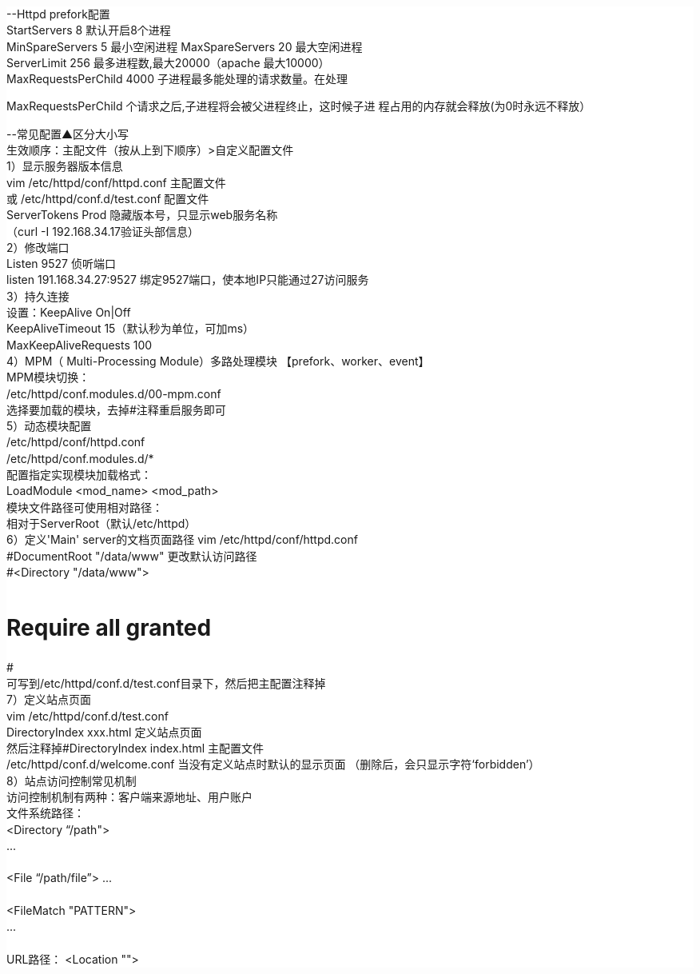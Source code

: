 --Httpd prefork配置  
StartServers 8  默认开启8个进程  
MinSpareServers 5    最小空闲进程 
MaxSpareServers 20  最大空闲进程  
ServerLimit 256 最多进程数,最大20000（apache 最大10000）  
MaxRequestsPerChild 4000 子进程最多能处理的请求数量。在处理  

MaxRequestsPerChild 个请求之后,子进程将会被父进程终止，这时候子进
程占用的内存就会释放(为0时永远不释放）  

--常见配置▲区分大小写   
生效顺序：主配文件（按从上到下顺序）>自定义配置文件  
1）显示服务器版本信息  
vim  /etc/httpd/conf/httpd.conf  主配置文件  
或   /etc/httpd/conf.d/test.conf 配置文件  
ServerTokens Prod  隐藏版本号，只显示web服务名称  
（curl -I 192.168.34.17验证头部信息）  
2）修改端口  
Listen 9527  侦听端口  
listen 191.168.34.27:9527 绑定9527端口，使本地IP只能通过27访问服务  
3）持久连接  
设置：KeepAlive On|Off    
KeepAliveTimeout 15（默认秒为单位，可加ms）  
MaxKeepAliveRequests 100  
4）MPM（ Multi-Processing Module）多路处理模块 
【prefork、worker、event】  
MPM模块切换：  
/etc/httpd/conf.modules.d/00-mpm.conf  
选择要加载的模块，去掉#注释重启服务即可  
5）动态模块配置  
/etc/httpd/conf/httpd.conf  
/etc/httpd/conf.modules.d/*  
配置指定实现模块加载格式：  
LoadModule <mod_name> <mod_path>    
模块文件路径可使用相对路径：  
相对于ServerRoot（默认/etc/httpd）  
6）定义'Main' server的文档页面路径 
vim /etc/httpd/conf/httpd.conf    
#DocumentRoot "/data/www"  更改默认访问路径  
#<Directory "/data/www">  
#    Require all granted 
#</Directory>  
可写到/etc/httpd/conf.d/test.conf目录下，然后把主配置注释掉  
7）定义站点页面  
vim /etc/httpd/conf.d/test.conf  
DirectoryIndex  xxx.html 定义站点页面  
然后注释掉#DirectoryIndex index.html 主配置文件  
/etc/httpd/conf.d/welcome.conf  当没有定义站点时默认的显示页面 
（删除后，会只显示字符‘forbidden’）  
8）站点访问控制常见机制    
访问控制机制有两种：客户端来源地址、用户账户  
文件系统路径：  
<Directory “/path">  
...  
</Directory>  
<File “/path/file”> 
...  
</File>   
<FileMatch "PATTERN">  
...  
</FileMatch>  
URL路径： 
<Location "">  